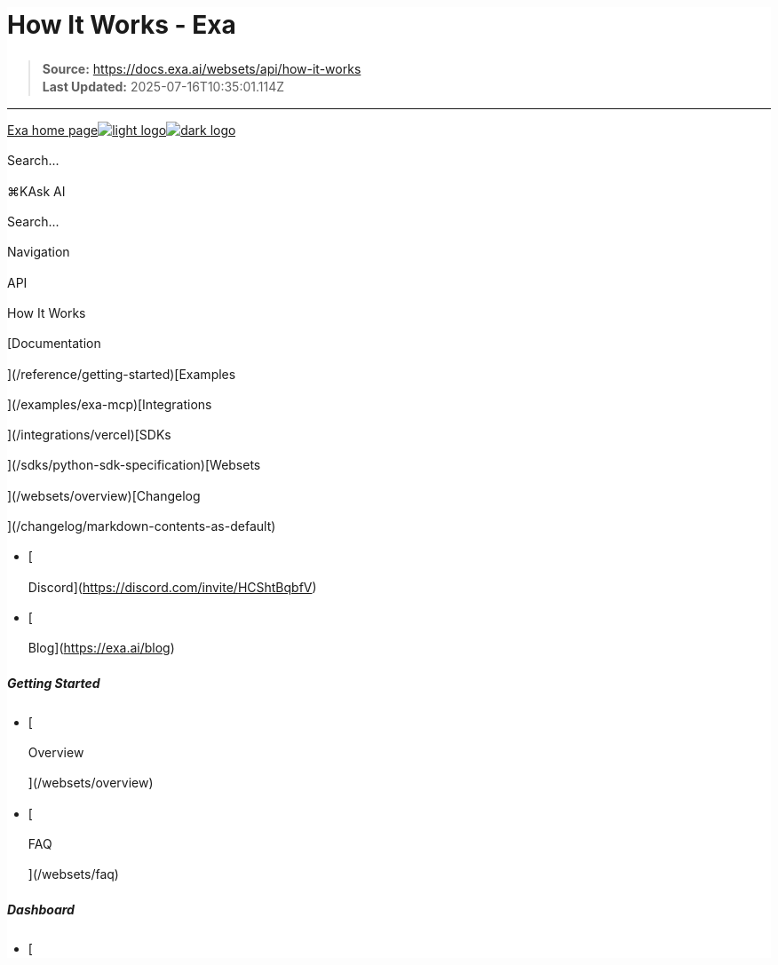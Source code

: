 # How It Works - Exa

> **Source:** https://docs.exa.ai/websets/api/how-it-works  
> **Last Updated:** 2025-07-16T10:35:01.114Z

---

[Exa home page![light logo](https://mintlify.s3.us-west-1.amazonaws.com/exa-52/logo/light.png)![dark logo](https://mintlify.s3.us-west-1.amazonaws.com/exa-52/logo/dark.png)](/)

Search...

⌘KAsk AI

Search...

Navigation

API

How It Works

[Documentation

](/reference/getting-started)[Examples

](/examples/exa-mcp)[Integrations

](/integrations/vercel)[SDKs

](/sdks/python-sdk-specification)[Websets

](/websets/overview)[Changelog

](/changelog/markdown-contents-as-default)

*   [
    
    Discord](https://discord.com/invite/HCShtBqbfV)
*   [
    
    Blog](https://exa.ai/blog)

##### Getting Started

*   [
    
    Overview
    
    
    
    ](/websets/overview)
*   [
    
    FAQ
    
    
    
    ](/websets/faq)

##### Dashboard

*   [
    